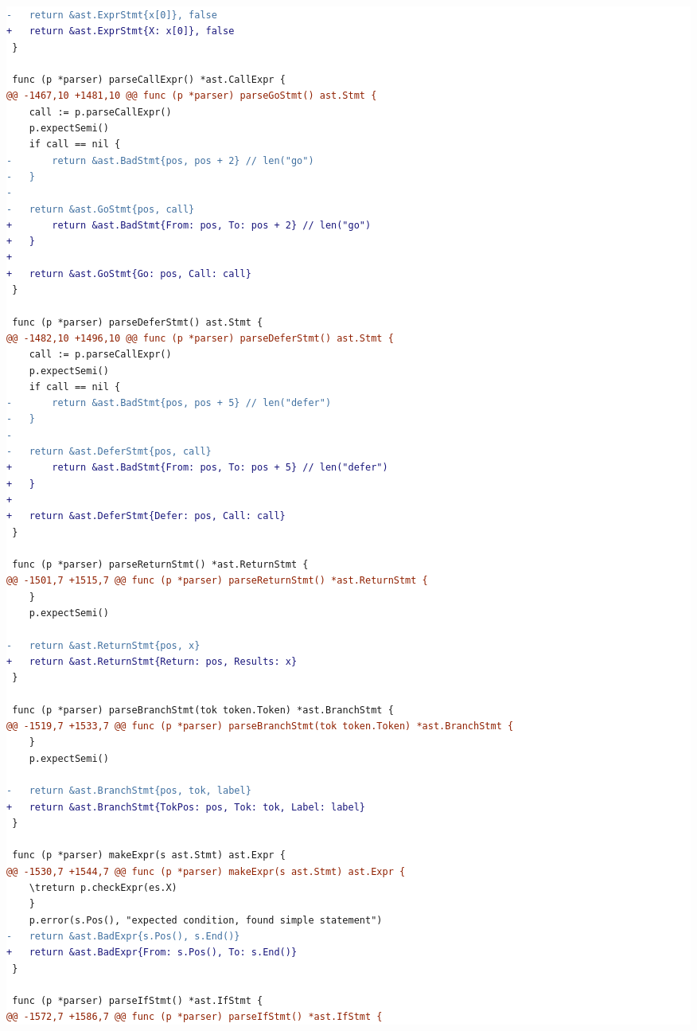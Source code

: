 ```diff
-	return &ast.ExprStmt{x[0]}, false
+	return &ast.ExprStmt{X: x[0]}, false
 }
 
 func (p *parser) parseCallExpr() *ast.CallExpr {
@@ -1467,10 +1481,10 @@ func (p *parser) parseGoStmt() ast.Stmt {
 	call := p.parseCallExpr()
 	p.expectSemi()
 	if call == nil {
-		return &ast.BadStmt{pos, pos + 2} // len("go")
-	}
-
-	return &ast.GoStmt{pos, call}
+		return &ast.BadStmt{From: pos, To: pos + 2} // len("go")
+	}
+
+	return &ast.GoStmt{Go: pos, Call: call}
 }
 
 func (p *parser) parseDeferStmt() ast.Stmt {
@@ -1482,10 +1496,10 @@ func (p *parser) parseDeferStmt() ast.Stmt {
 	call := p.parseCallExpr()
 	p.expectSemi()
 	if call == nil {
-		return &ast.BadStmt{pos, pos + 5} // len("defer")
-	}
-
-	return &ast.DeferStmt{pos, call}
+		return &ast.BadStmt{From: pos, To: pos + 5} // len("defer")
+	}
+
+	return &ast.DeferStmt{Defer: pos, Call: call}
 }
 
 func (p *parser) parseReturnStmt() *ast.ReturnStmt {
@@ -1501,7 +1515,7 @@ func (p *parser) parseReturnStmt() *ast.ReturnStmt {
 	}
 	p.expectSemi()
 
-	return &ast.ReturnStmt{pos, x}
+	return &ast.ReturnStmt{Return: pos, Results: x}
 }
 
 func (p *parser) parseBranchStmt(tok token.Token) *ast.BranchStmt {
@@ -1519,7 +1533,7 @@ func (p *parser) parseBranchStmt(tok token.Token) *ast.BranchStmt {
 	}
 	p.expectSemi()
 
-	return &ast.BranchStmt{pos, tok, label}
+	return &ast.BranchStmt{TokPos: pos, Tok: tok, Label: label}
 }
 
 func (p *parser) makeExpr(s ast.Stmt) ast.Expr {
@@ -1530,7 +1544,7 @@ func (p *parser) makeExpr(s ast.Stmt) ast.Expr {
 	\treturn p.checkExpr(es.X)
 	}
 	p.error(s.Pos(), "expected condition, found simple statement")
-	return &ast.BadExpr{s.Pos(), s.End()}
+	return &ast.BadExpr{From: s.Pos(), To: s.End()}
 }
 
 func (p *parser) parseIfStmt() *ast.IfStmt {
@@ -1572,7 +1586,7 @@ func (p *parser) parseIfStmt() *ast.IfStmt {
```